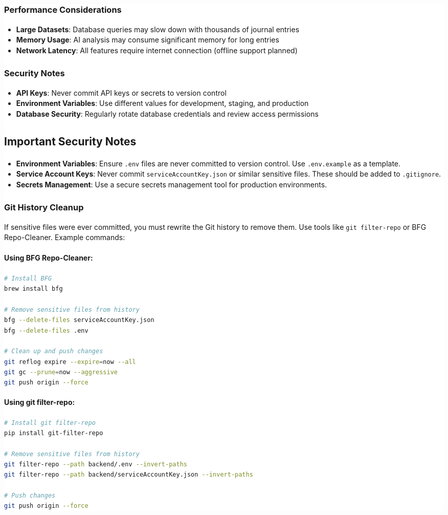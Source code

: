 ### Performance Considerations
- **Large Datasets**: Database queries may slow down with thousands of journal entries
- **Memory Usage**: AI analysis may consume significant memory for long entries
- **Network Latency**: All features require internet connection (offline support planned)

### Security Notes
- **API Keys**: Never commit API keys or secrets to version control
- **Environment Variables**: Use different values for development, staging, and production
- **Database Security**: Regularly rotate database credentials and review access permissions


## Important Security Notes

- **Environment Variables**: Ensure `.env` files are never committed to version control. Use `.env.example` as a template.
- **Service Account Keys**: Never commit `serviceAccountKey.json` or similar sensitive files. These should be added to `.gitignore`.
- **Secrets Management**: Use a secure secrets management tool for production environments.

### Git History Cleanup

If sensitive files were ever committed, you must rewrite the Git history to remove them. Use tools like `git filter-repo` or BFG Repo-Cleaner. Example commands:

#### Using BFG Repo-Cleaner:
```bash
# Install BFG
brew install bfg

# Remove sensitive files from history
bfg --delete-files serviceAccountKey.json
bfg --delete-files .env

# Clean up and push changes
git reflog expire --expire=now --all
git gc --prune=now --aggressive
git push origin --force
```

#### Using git filter-repo:
```bash
# Install git filter-repo
pip install git-filter-repo

# Remove sensitive files from history
git filter-repo --path backend/.env --invert-paths
git filter-repo --path backend/serviceAccountKey.json --invert-paths

# Push changes
git push origin --force
```